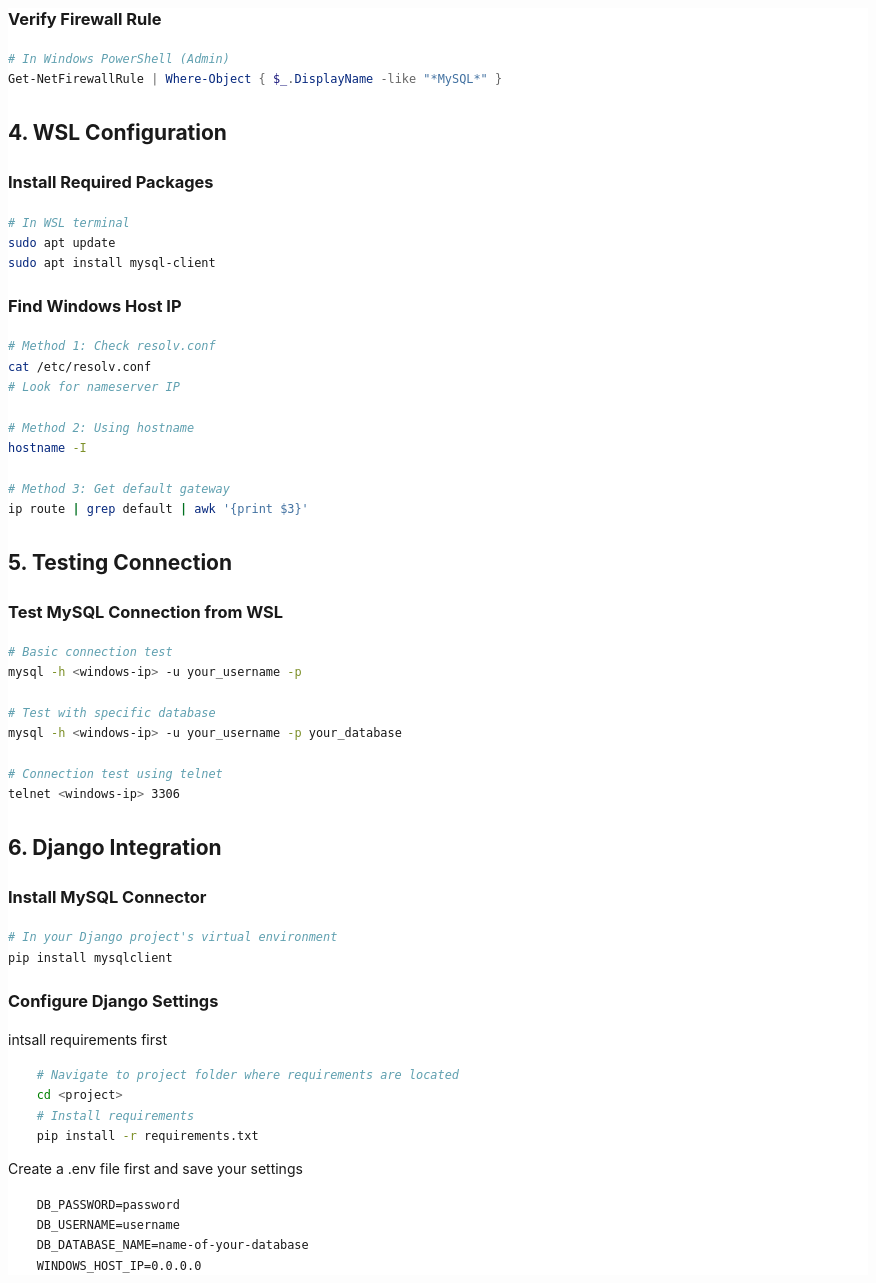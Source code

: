 ### Verify Firewall Rule
```powershell
# In Windows PowerShell (Admin)
Get-NetFirewallRule | Where-Object { $_.DisplayName -like "*MySQL*" }
```

## 4. WSL Configuration
### Install Required Packages
```bash
# In WSL terminal
sudo apt update
sudo apt install mysql-client
```

### Find Windows Host IP
```bash
# Method 1: Check resolv.conf
cat /etc/resolv.conf
# Look for nameserver IP

# Method 2: Using hostname
hostname -I

# Method 3: Get default gateway
ip route | grep default | awk '{print $3}'
```

## 5. Testing Connection
### Test MySQL Connection from WSL
```bash
# Basic connection test
mysql -h <windows-ip> -u your_username -p

# Test with specific database
mysql -h <windows-ip> -u your_username -p your_database

# Connection test using telnet
telnet <windows-ip> 3306
```

## 6. Django Integration
### Install MySQL Connector
```bash
# In your Django project's virtual environment
pip install mysqlclient
```

### Configure Django Settings
intsall requirements first
```bash
    # Navigate to project folder where requirements are located
    cd <project>
    # Install requirements
    pip install -r requirements.txt
```
Create a .env file first and save your settings
```.env
	DB_PASSWORD=password
	DB_USERNAME=username
	DB_DATABASE_NAME=name-of-your-database
	WINDOWS_HOST_IP=0.0.0.0
```